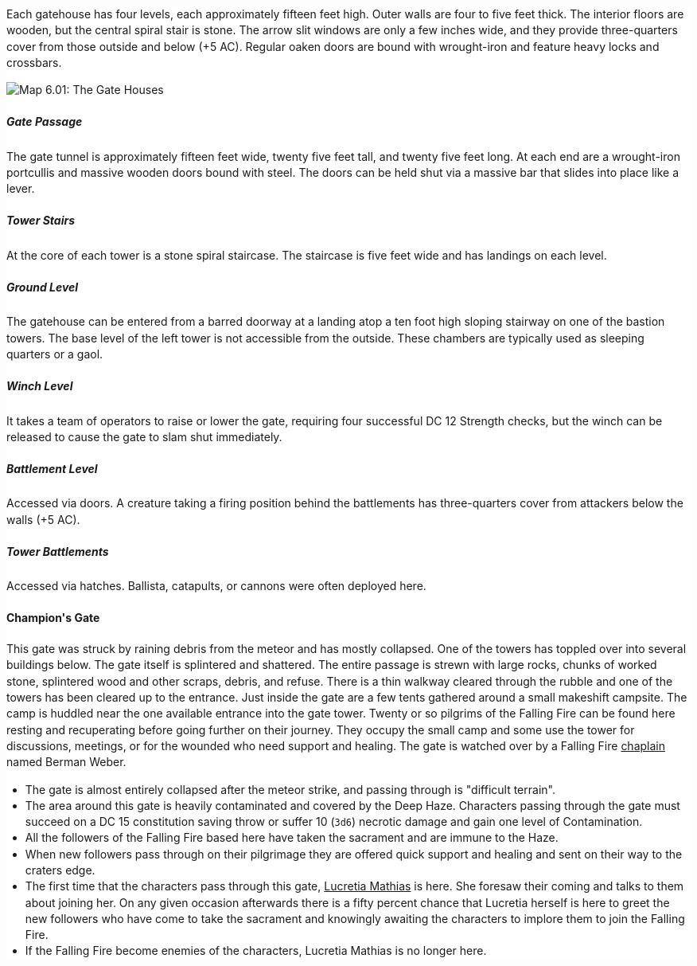 Each gatehouse has four levels, each approximately fifteen feet high. Outer walls are four to five feet thick. The interior floors are wooden, but the central spiral stair is stone. The arrow slit windows are only a few inches wide, and they provide three-quarters cover from those outside and below (+5 AC). Regular oaken doors are bound with wrought-iron and feature heavy locks and crossbars.

![Map 6.01: The Gate Houses](https://raw.githubusercontent.com/5etools-mirror-3/5etools-img/main/adventure/DoDk/077-map-6.01-gate-houses.webp#center)

##### Gate Passage

The gate tunnel is approximately fifteen feet wide, twenty five feet tall, and twenty five feet long. At each end are a wrought-iron portcullis and massive wooden doors bound with steel. The doors can be held shut via a massive bar that slides into place like a lever.

##### Tower Stairs

At the core of each tower is a stone spiral staircase. The staircase is five feet wide and has landings on each level.

##### Ground Level

The gatehouse can be entered from a barred doorway at a landing atop a ten foot high sloping stairway on one of the bastion towers. The base level of the left tower is not accessible from the outside. These chambers are typically used as sleeping quarters or a gaol.

##### Winch Level

It takes a team of operators to raise or lower the gate, requiring four successful DC 12 Strength checks, but the winch can be released to cause the gate to slam shut immediately.

##### Battlement Level

Accessed via doors. A creature taking a firing position behind the battlements has three-quarters cover from attackers below the walls (+5 AC).

##### Tower Battlements

Accessed via hatches. Ballista, catapults, or cannons were often deployed here.

#### Champion's Gate

This gate was struck by raining debris from the meteor and has mostly collapsed. One of the towers has toppled over into several buildings below. The gate itself is splintered and shattered. The entire passage is strewn with large rocks, chunks of worked stone, splintered wood and other scraps, debris, and refuse. There is a thin walkway cleared through the rubble and one of the towers has been cleared up to the entrance. Just inside the gate are a few tents gathered around a small makeshift campsite. The camp is huddled near the one available entrance into the gate tower. Twenty or so pilgrims of the Falling Fire can be found here resting and recuperating before going further on their journey. They occupy the small camp and some use the tower for discussions, meetings, or for the wounded who need support and healing. The gate is watched over by a Falling Fire [chaplain](Mechanics/bestiary/humanoid/chaplain-dodk.md) named Berman Weber.

- The gate is almost entirely collapsed after the meteor strike, and passing through is "difficult terrain".  
- The area around this gate is heavily contaminated and covered by the Deep Haze. Characters passing through the gate must succeed on a DC 15 constitution saving throw or suffer 10 (`3d6`) necrotic damage and gain one level of Contamination.  
- All the followers of the Falling Fire based here have taken the sacrament and are immune to the Haze.  
- When new followers pass through on their pilgrimage they are offered quick support and healing and sent on their way to the craters edge.  
- The first time that the characters pass through this gate, [Lucretia Mathias](Mechanics/bestiary/npc/lucretia-mathias-dodk.md) is here. She foresaw their coming and talks to them about joining her. On any given occasion afterwards there is a fifty percent chance that Lucretia herself is here to greet the new followers who have come to take the sacrament and knowingly awaiting the characters to implore them to join the Falling Fire.  
- If the Falling Fire become enemies of the characters, Lucretia Mathias is no longer here.  